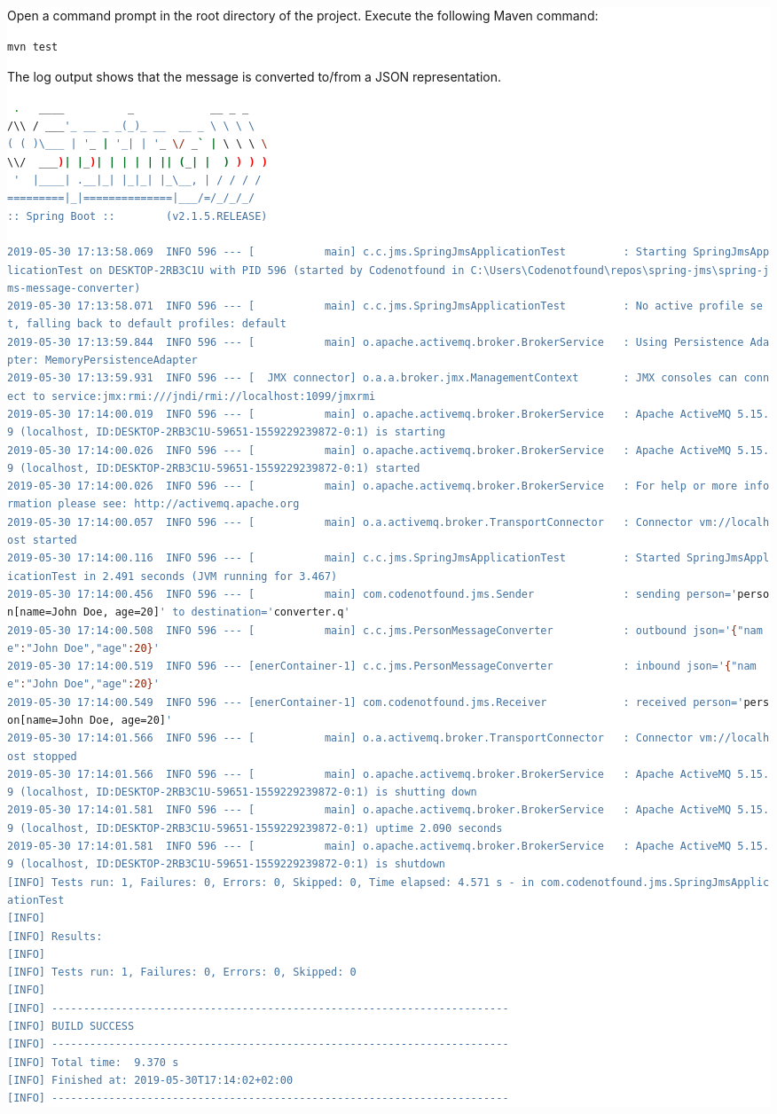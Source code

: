 Open a command prompt in the root directory of the project. Execute the following Maven command:

``` bash
mvn test
```

The log output shows that the message is converted to/from a JSON representation.

``` bash
 .   ____          _            __ _ _
/\\ / ___'_ __ _ _(_)_ __  __ _ \ \ \ \
( ( )\___ | '_ | '_| | '_ \/ _` | \ \ \ \
\\/  ___)| |_)| | | | | || (_| |  ) ) ) )
 '  |____| .__|_| |_|_| |_\__, | / / / /
=========|_|==============|___/=/_/_/_/
:: Spring Boot ::        (v2.1.5.RELEASE)

2019-05-30 17:13:58.069  INFO 596 --- [           main] c.c.jms.SpringJmsApplicationTest         : Starting SpringJmsApplicationTest on DESKTOP-2RB3C1U with PID 596 (started by Codenotfound in C:\Users\Codenotfound\repos\spring-jms\spring-jms-message-converter)
2019-05-30 17:13:58.071  INFO 596 --- [           main] c.c.jms.SpringJmsApplicationTest         : No active profile set, falling back to default profiles: default
2019-05-30 17:13:59.844  INFO 596 --- [           main] o.apache.activemq.broker.BrokerService   : Using Persistence Adapter: MemoryPersistenceAdapter
2019-05-30 17:13:59.931  INFO 596 --- [  JMX connector] o.a.a.broker.jmx.ManagementContext       : JMX consoles can connect to service:jmx:rmi:///jndi/rmi://localhost:1099/jmxrmi
2019-05-30 17:14:00.019  INFO 596 --- [           main] o.apache.activemq.broker.BrokerService   : Apache ActiveMQ 5.15.9 (localhost, ID:DESKTOP-2RB3C1U-59651-1559229239872-0:1) is starting
2019-05-30 17:14:00.026  INFO 596 --- [           main] o.apache.activemq.broker.BrokerService   : Apache ActiveMQ 5.15.9 (localhost, ID:DESKTOP-2RB3C1U-59651-1559229239872-0:1) started
2019-05-30 17:14:00.026  INFO 596 --- [           main] o.apache.activemq.broker.BrokerService   : For help or more information please see: http://activemq.apache.org
2019-05-30 17:14:00.057  INFO 596 --- [           main] o.a.activemq.broker.TransportConnector   : Connector vm://localhost started
2019-05-30 17:14:00.116  INFO 596 --- [           main] c.c.jms.SpringJmsApplicationTest         : Started SpringJmsApplicationTest in 2.491 seconds (JVM running for 3.467)
2019-05-30 17:14:00.456  INFO 596 --- [           main] com.codenotfound.jms.Sender              : sending person='person[name=John Doe, age=20]' to destination='converter.q'
2019-05-30 17:14:00.508  INFO 596 --- [           main] c.c.jms.PersonMessageConverter           : outbound json='{"name":"John Doe","age":20}'
2019-05-30 17:14:00.519  INFO 596 --- [enerContainer-1] c.c.jms.PersonMessageConverter           : inbound json='{"name":"John Doe","age":20}'
2019-05-30 17:14:00.549  INFO 596 --- [enerContainer-1] com.codenotfound.jms.Receiver            : received person='person[name=John Doe, age=20]'
2019-05-30 17:14:01.566  INFO 596 --- [           main] o.a.activemq.broker.TransportConnector   : Connector vm://localhost stopped
2019-05-30 17:14:01.566  INFO 596 --- [           main] o.apache.activemq.broker.BrokerService   : Apache ActiveMQ 5.15.9 (localhost, ID:DESKTOP-2RB3C1U-59651-1559229239872-0:1) is shutting down
2019-05-30 17:14:01.581  INFO 596 --- [           main] o.apache.activemq.broker.BrokerService   : Apache ActiveMQ 5.15.9 (localhost, ID:DESKTOP-2RB3C1U-59651-1559229239872-0:1) uptime 2.090 seconds
2019-05-30 17:14:01.581  INFO 596 --- [           main] o.apache.activemq.broker.BrokerService   : Apache ActiveMQ 5.15.9 (localhost, ID:DESKTOP-2RB3C1U-59651-1559229239872-0:1) is shutdown
[INFO] Tests run: 1, Failures: 0, Errors: 0, Skipped: 0, Time elapsed: 4.571 s - in com.codenotfound.jms.SpringJmsApplicationTest
[INFO]
[INFO] Results:
[INFO]
[INFO] Tests run: 1, Failures: 0, Errors: 0, Skipped: 0
[INFO]
[INFO] ------------------------------------------------------------------------
[INFO] BUILD SUCCESS
[INFO] ------------------------------------------------------------------------
[INFO] Total time:  9.370 s
[INFO] Finished at: 2019-05-30T17:14:02+02:00
[INFO] ------------------------------------------------------------------------
```